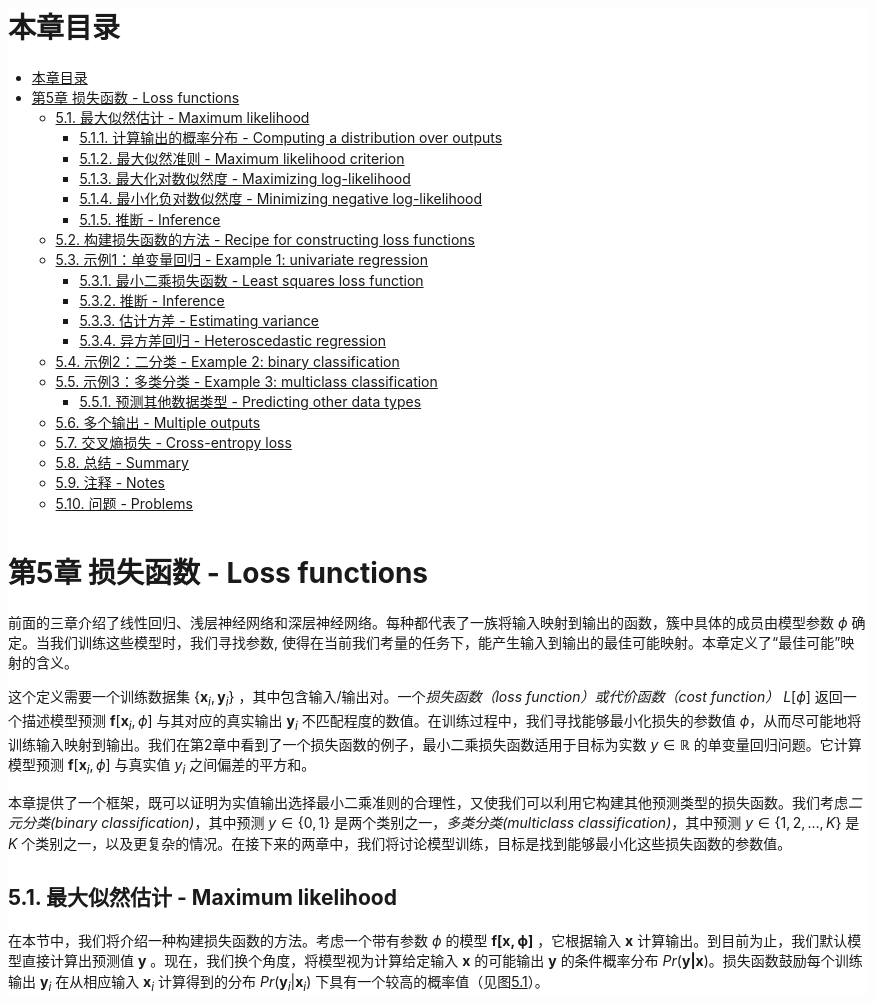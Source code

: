 
# 本章目录

- [本章目录](#本章目录)
- [第5章 损失函数 - Loss functions](#第5章-损失函数---loss-functions)
  - [5.1. 最大似然估计 - Maximum likelihood](#51-最大似然估计---maximum-likelihood)
    - [5.1.1. 计算输出的概率分布 - Computing a distribution over outputs](#511-计算输出的概率分布---computing-a-distribution-over-outputs)
    - [5.1.2. 最大似然准则 - Maximum likelihood criterion](#512-最大似然准则---maximum-likelihood-criterion)
    - [5.1.3. 最大化对数似然度 - Maximizing log-likelihood](#513-最大化对数似然度---maximizing-log-likelihood)
    - [5.1.4. 最小化负对数似然度 - Minimizing negative log-likelihood](#514-最小化负对数似然度---minimizing-negative-log-likelihood)
    - [5.1.5. 推断 - Inference](#515-推断---inference)
  - [5.2. 构建损失函数的方法 - Recipe for constructing loss functions](#52-构建损失函数的方法---recipe-for-constructing-loss-functions)
  - [5.3. 示例1：单变量回归 - Example 1: univariate regression](#53-示例1单变量回归---example-1-univariate-regression)
    - [5.3.1. 最小二乘损失函数 - Least squares loss function](#531-最小二乘损失函数---least-squares-loss-function)
    - [5.3.2. 推断 - Inference](#532-推断---inference)
    - [5.3.3. 估计方差 - Estimating variance](#533-估计方差---estimating-variance)
    - [5.3.4. 异方差回归 - Heteroscedastic regression](#534-异方差回归---heteroscedastic-regression)
  - [5.4. 示例2：二分类 - Example 2: binary classification](#54-示例2二分类---example-2-binary-classification)
  - [5.5. 示例3：多类分类 - Example 3: multiclass classification](#55-示例3多类分类---example-3-multiclass-classification)
    - [5.5.1. 预测其他数据类型 - Predicting other data types](#551-预测其他数据类型---predicting-other-data-types)
  - [5.6. 多个输出 - Multiple outputs](#56-多个输出---multiple-outputs)
  - [5.7. 交叉熵损失 - Cross-entropy loss](#57-交叉熵损失---cross-entropy-loss)
  - [5.8. 总结 - Summary](#58-总结---summary)
  - [5.9. 注释 - Notes](#59-注释---notes)
  - [5.10. 问题 - Problems](#510-问题---problems)



# 第5章 损失函数 - Loss functions

前面的三章介绍了线性回归、浅层神经网络和深层神经网络。每种都代表了一族将输入映射到输出的函数，簇中具体的成员由模型参数 $\phi$ 确定。当我们训练这些模型时，我们寻找参数, 使得在当前我们考量的任务下，能产生输入到输出的最佳可能映射。本章定义了“最佳可能”映射的含义。

这个定义需要一个训练数据集 $\{\mathbf{x}_i,\mathbf{y}_i\}$ ，其中包含输入/输出对。一个*损失函数（loss function）*或*代价函数（cost function）* $L[\phi]$ 返回一个描述模型预测 $\mathbf{f}[\mathbf{x}_i,\phi]$ 与其对应的真实输出 $\mathbf{y}_i$ 不匹配程度的数值。在训练过程中，我们寻找能够最小化损失的参数值 $\phi$，从而尽可能地将训练输入映射到输出。我们在第2章中看到了一个损失函数的例子，最小二乘损失函数适用于目标为实数 $y \in \mathbb{R}$ 的单变量回归问题。它计算模型预测 $\mathbf{f}[\mathbf{x}_i,\phi]$ 与真实值 $y_i$ 之间偏差的平方和。

本章提供了一个框架，既可以证明为实值输出选择最小二乘准则的合理性，又使我们可以利用它构建其他预测类型的损失函数。我们考虑*二元分类(binary classification)*，其中预测 $y \in \{0, 1\}$ 是两个类别之一，*多类分类(multiclass classification)*，其中预测 $y \in \{1, 2,\ldots, K\}$ 是 $K$ 个类别之一，以及更复杂的情况。在接下来的两章中，我们将讨论模型训练，目标是找到能够最小化这些损失函数的参数值。

## 5.1. 最大似然估计 - Maximum likelihood

在本节中，我们将介绍一种构建损失函数的方法。考虑一个带有参数 $\phi$ 的模型 $\mathbf{f[x, \phi]}$ ，它根据输入 $\mathbf{x}$ 计算输出。到目前为止，我们默认模型直接计算出预测值 $\mathbf{y}$ 。现在，我们换个角度，将模型视为计算给定输入 $\mathbf{x}$ 的可能输出 $\mathbf{y}$ 的条件概率分布 $Pr(\mathbf{y|x})$。损失函数鼓励每个训练输出 $\mathbf{y}_i$ 在从相应输入 $\mathbf{x}_i$ 计算得到的分布 $Pr(\mathbf{y}_i|\mathbf{x}_i)$ 下具有一个较高的概率值（见图[5.1](#_bookmark155)）。
